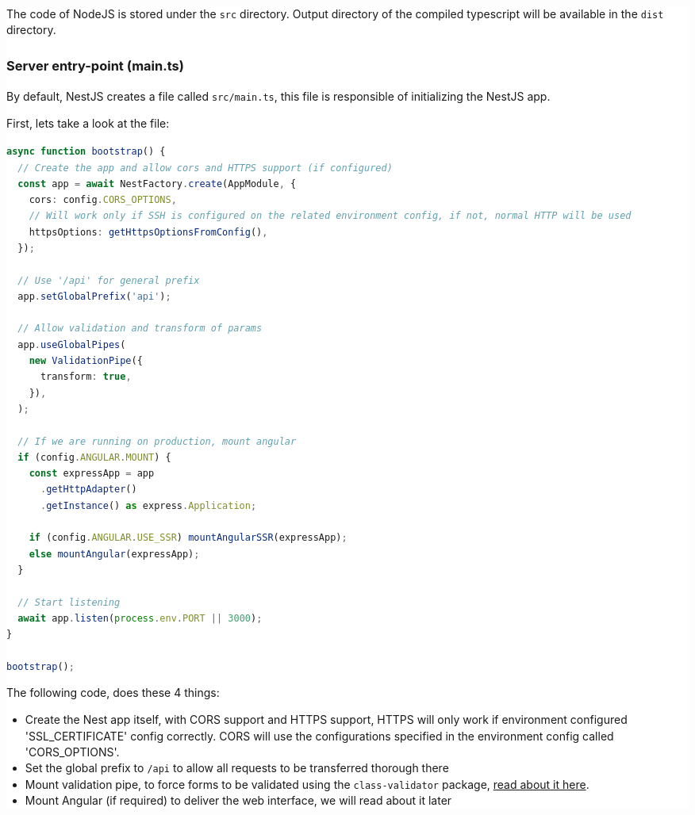 The code of NodeJS is stored under the `src` directory.
Output directory of the compiled typescript will be available in the `dist` directory.

### Server entry-point (main.ts)

By default, NestJS creates a file called `src/main.ts`, this file is responsible of initializing the NestJS app.

First, lets take a look at the file:

```typescript
async function bootstrap() {
  // Create the app and allow cors and HTTPS support (if configured)
  const app = await NestFactory.create(AppModule, {
    cors: config.CORS_OPTIONS,
    // Will work only if SSH is configured on the related environment config, if not, normal HTTP will be used
    httpsOptions: getHttpsOptionsFromConfig(),
  });

  // Use '/api' for general prefix
  app.setGlobalPrefix('api');

  // Allow validation and transform of params
  app.useGlobalPipes(
    new ValidationPipe({
      transform: true,
    }),
  );

  // If we are running on production, mount angular
  if (config.ANGULAR.MOUNT) {
    const expressApp = app
      .getHttpAdapter()
      .getInstance() as express.Application;

    if (config.ANGULAR.USE_SSR) mountAngularSSR(expressApp);
    else mountAngular(expressApp);
  }

  // Start listening
  await app.listen(process.env.PORT || 3000);
}

bootstrap();
```

The following code, does these 4 things:

- Create the Nest app itself, with CORS support and HTTPS support, HTTPS will only work if environment configured 'SSL_CERTIFICATE' config correctly. CORS will use the configurations specified in the environment config called 'CORS_OPTIONS'.
- Set the global prefix to `/api` to allow all requests to be transferred thorough there
- Mount validation pipe, to force forms to be validated using the `class-validator` package, [read about it here](https://docs.nestjs.com/techniques/validation#validation).
- Mount Angular (if required) to deliver the web interface, we will read about it later
